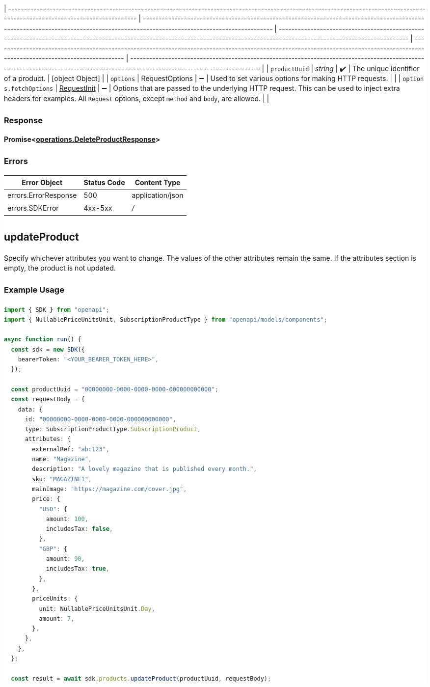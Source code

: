 | ------------------------------------------------------------------------------------------------------------------------------------------------------------------------------ | ------------------------------------------------------------------------------------------------------------------------------------------------------------------------------ | ------------------------------------------------------------------------------------------------------------------------------------------------------------------------------ | ------------------------------------------------------------------------------------------------------------------------------------------------------------------------------ | ------------------------------------------------------------------------------------------------------------------------------------------------------------------------------ |
| `productUuid`                                                                                                                                                                  | *string*                                                                                                                                                                       | :heavy_check_mark:                                                                                                                                                             | The unique identifier of a product.                                                                                                                                            | [object Object]                                                                                                                                                                |
| `options`                                                                                                                                                                      | RequestOptions                                                                                                                                                                 | :heavy_minus_sign:                                                                                                                                                             | Used to set various options for making HTTP requests.                                                                                                                          |                                                                                                                                                                                |
| `options.fetchOptions`                                                                                                                                                         | [RequestInit](https://developer.mozilla.org/en-US/docs/Web/API/Request/Request#options)                                                                                        | :heavy_minus_sign:                                                                                                                                                             | Options that are passed to the underlying HTTP request. This can be used to inject extra headers for examples. All `Request` options, except `method` and `body`, are allowed. |                                                                                                                                                                                |


### Response

**Promise<[operations.DeleteProductResponse](../../models/operations/deleteproductresponse.md)>**
### Errors

| Error Object         | Status Code          | Content Type         |
| -------------------- | -------------------- | -------------------- |
| errors.ErrorResponse | 500                  | application/json     |
| errors.SDKError      | 4xx-5xx              | */*                  |

## updateProduct

Specify whichever attributes you want to change. The values of the other attributes remain the same. If the attributes section is empty, the product is not updated.

### Example Usage

```typescript
import { SDK } from "openapi";
import { NullablePriceUnitsUnit, SubscriptionProductType } from "openapi/models/components";

async function run() {
  const sdk = new SDK({
    bearerToken: "<YOUR_BEARER_TOKEN_HERE>",
  });

  const productUuid = "00000000-0000-0000-0000-000000000000";
  const requestBody = {
    data: {
      id: "00000000-0000-0000-0000-000000000000",
      type: SubscriptionProductType.SubscriptionProduct,
      attributes: {
        externalRef: "abc123",
        name: "Magazine",
        description: "A lovely magazine that is published every month.",
        sku: "MAGAZINE1",
        mainImage: "https://magazine.com/cover.jpg",
        price: {
          "USD": {
            amount: 100,
            includesTax: false,
          },
          "GBP": {
            amount: 90,
            includesTax: true,
          },
        },
        priceUnits: {
          unit: NullablePriceUnitsUnit.Day,
          amount: 7,
        },
      },
    },
  };
  
  const result = await sdk.products.updateProduct(productUuid, requestBody);
```